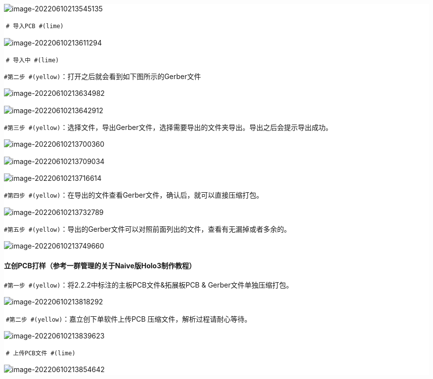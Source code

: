 ![image-20220610213545135](https://pic.imgdb.cn/item/62a4048a0947543129379f71.png![图片](xxx.png#center))

​                                                                                                                            `# 导入PCB #(lime)`



![image-20220610213611294](https://pic.imgdb.cn/item/62a404a1094754312937b627.png![图片](xxx.png#center))

​                                                                                                                       `# 导入中 #(lime)`                   

​       `#第二步 #(yellow)`：打开之后就会看到如下图所示的Gerber文件

![image-20220610213634982](https://pic.imgdb.cn/item/62a404b7094754312937ce42.png![图片](xxx.png#center))

![image-20220610213642912](https://pic.imgdb.cn/item/62a404ca094754312937e2ac.png![图片](xxx.png#center))



​      `#第三步 #(yellow)`：选择文件，导出Gerber文件，选择需要导出的文件夹导出。导出之后会提示导出成功。

![image-20220610213700360](https://pic.imgdb.cn/item/62a404d7094754312937f1d6.png![图片](xxx.png#center))

![image-20220610213709034](https://pic.imgdb.cn/item/62a404fd0947543129381f79.png![图片](xxx.png#center))

![image-20220610213716614](https://pic.imgdb.cn/item/62a405290947543129384e4f.png![图片](xxx.png#center))



​      `#第四步 #(yellow)`：在导出的文件查看Gerber文件，确认后，就可以直接压缩打包。

![image-20220610213732789](https://pic.imgdb.cn/item/62a4051109475431293834bc.png![图片](xxx.png#center))



​      `#第五步 #(yellow)`：导出的Gerber文件可以对照前面列出的文件，查看有无漏掉或者多余的。

![image-20220610213749660](https://pic.imgdb.cn/item/62a40564094754312938a2af.png![图片](xxx.png#center))



#### 立创PCB打样（参考一群管理的关于Naive版Holo3制作教程）



​      `#第一步 #(yellow)`：将2.2.2中标注的主板PCB文件&拓展板PCB & Gerber文件单独压缩打包。

![image-20220610213818292](https://pic.imgdb.cn/item/62a40590094754312938cc07.png![图片](xxx.png#center))



​      `#第二步 #(yellow)`：嘉立创下单软件上传PCB 压缩文件，解析过程请耐心等待。

![image-20220610213839623](https://pic.imgdb.cn/item/62a405ef0947543129393716.png![图片](xxx.png#center))

​                                                                                                                        `# 上传PCB文件 #(lime)`

![image-20220610213854642](https://pic.imgdb.cn/item/62a406250947543129397cdb.png![图片](xxx.png#center))

